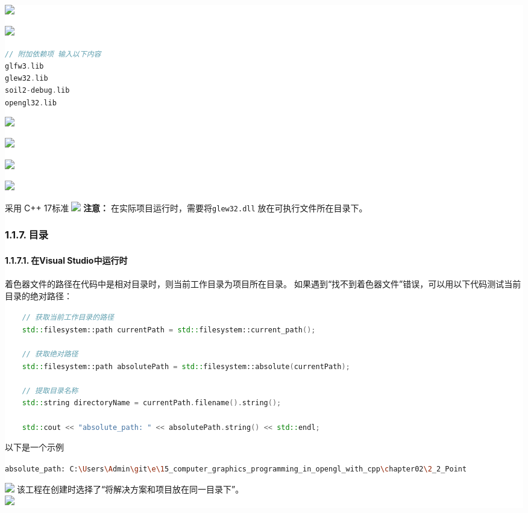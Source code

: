 
![](https://easyimage.elyt.cn/i/2025/05/02/5730161948922745339-2.webp)  

![](https://easyimage.elyt.cn/i/2025/05/02/5730162371758923201-2.webp) 

```cpp
// 附加依赖项 输入以下内容
glfw3.lib
glew32.lib
soil2-debug.lib
opengl32.lib
```
![](https://easyimage.elyt.cn/i/2025/05/03/5730384045846565977-2.webp)



![](https://easyimage.elyt.cn/i/2025/05/02/5730163357344864634-2.webp)

![](https://easyimage.elyt.cn/i/2025/05/02/5730163534185109673-2.webp)



![](https://easyimage.elyt.cn/i/2025/05/02/5730163703249114612-2.webp)

采用 C++ 17标准
![](https://easyimage.elyt.cn/i/2025/05/04/5730662498357483150-2.webp) 
**注意：**
在实际项目运行时，需要将`glew32.dll` 放在可执行文件所在目录下。

### 1.1.7. 目录
#### 1.1.7.1. 在Visual Studio中运行时
着色器文件的路径在代码中是相对目录时，则当前工作目录为项目所在目录。
如果遇到“找不到着色器文件”错误，可以用以下代码测试当前目录的绝对路径：
```cpp
	// 获取当前工作目录的路径
	std::filesystem::path currentPath = std::filesystem::current_path();

	// 获取绝对路径
	std::filesystem::path absolutePath = std::filesystem::absolute(currentPath);

	// 提取目录名称
	std::string directoryName = currentPath.filename().string();

	std::cout << "absolute_path: " << absolutePath.string() << std::endl;

```
以下是一个示例
```bash
absolute_path: C:\Users\Admin\git\e\15_computer_graphics_programming_in_opengl_with_cpp\chapter02\2_2_Point
```
![](https://easyimage.elyt.cn/i/2025/05/03/5730487978921302914-2.webp)
该工程在创建时选择了“将解决方案和项目放在同一目录下”。  
![](https://easyimage.elyt.cn/i/2025/05/03/5730488486226565933-2.webp)
